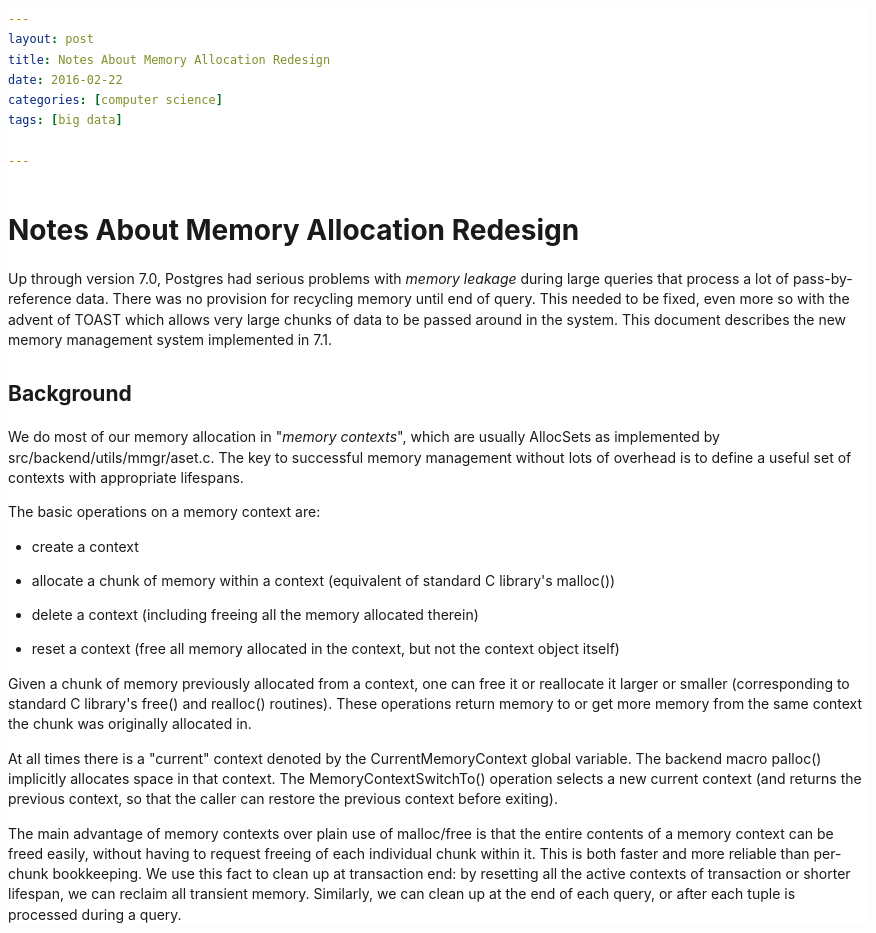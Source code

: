 ```yaml
---
layout: post
title: Notes About Memory Allocation Redesign
date: 2016-02-22
categories: [computer science]
tags: [big data]

---
```


Notes About Memory Allocation Redesign
======================================

Up through version 7.0, Postgres had serious problems with *memory leakage*
during large queries that process a lot of pass-by-reference data.  There
was no provision for recycling memory until end of query.  This needed to be
fixed, even more so with the advent of TOAST which allows very large chunks
of data to be passed around in the system.  This document describes the new
memory management system implemented in 7.1.


Background
----------

We do most of our memory allocation in "*memory contexts*", which are usually
AllocSets as implemented by src/backend/utils/mmgr/aset.c.  The key to
successful memory management without lots of overhead is to define a useful
set of contexts with appropriate lifespans.

The basic operations on a memory context are:

* create a context

* allocate a chunk of memory within a context (equivalent of standard
  C library's malloc())

* delete a context (including freeing all the memory allocated therein)

* reset a context (free all memory allocated in the context, but not the
  context object itself)

Given a chunk of memory previously allocated from a context, one can
free it or reallocate it larger or smaller (corresponding to standard C
library's free() and realloc() routines).  These operations return memory
to or get more memory from the same context the chunk was originally
allocated in.

At all times there is a "current" context denoted by the
CurrentMemoryContext global variable.  The backend macro palloc()
implicitly allocates space in that context.  The MemoryContextSwitchTo()
operation selects a new current context (and returns the previous context,
so that the caller can restore the previous context before exiting).

The main advantage of memory contexts over plain use of malloc/free is
that the entire contents of a memory context can be freed easily, without
having to request freeing of each individual chunk within it.  This is
both faster and more reliable than per-chunk bookkeeping.  We use this
fact to clean up at transaction end: by resetting all the active contexts
of transaction or shorter lifespan, we can reclaim all transient memory.
Similarly, we can clean up at the end of each query, or after each tuple
is processed during a query.

